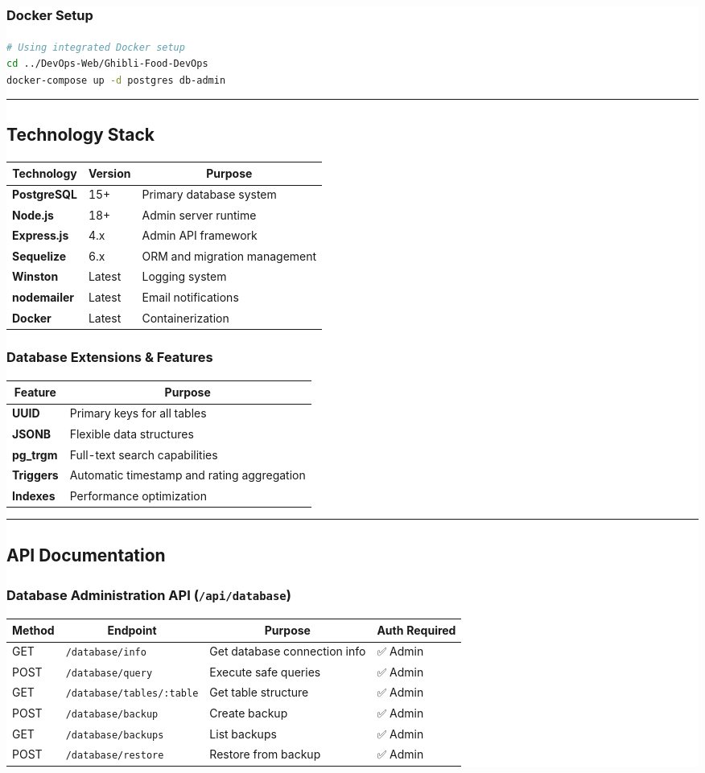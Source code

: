 ### Docker Setup
```bash
# Using integrated Docker setup
cd ../DevOps-Web/Ghibli-Food-DevOps
docker-compose up -d postgres db-admin
```

---

## Technology Stack

| Technology | Version | Purpose |
|------------|---------|---------|
| **PostgreSQL** | 15+ | Primary database system |
| **Node.js** | 18+ | Admin server runtime |
| **Express.js** | 4.x | Admin API framework |
| **Sequelize** | 6.x | ORM and migration management |
| **Winston** | Latest | Logging system |
| **nodemailer** | Latest | Email notifications |
| **Docker** | Latest | Containerization |

### Database Extensions & Features
| Feature | Purpose |
|---------|---------|
| **UUID** | Primary keys for all tables |
| **JSONB** | Flexible data structures |
| **pg_trgm** | Full-text search capabilities |
| **Triggers** | Automatic timestamp and rating aggregation |
| **Indexes** | Performance optimization |

---

## API Documentation

### Database Administration API (`/api/database`)

| Method | Endpoint | Purpose | Auth Required |
|--------|----------|---------|---------------|
| GET | `/database/info` | Get database connection info | ✅ Admin |
| POST | `/database/query` | Execute safe queries | ✅ Admin |
| GET | `/database/tables/:table` | Get table structure | ✅ Admin |
| POST | `/database/backup` | Create backup | ✅ Admin |
| GET | `/database/backups` | List backups | ✅ Admin |
| POST | `/database/restore` | Restore from backup | ✅ Admin |
